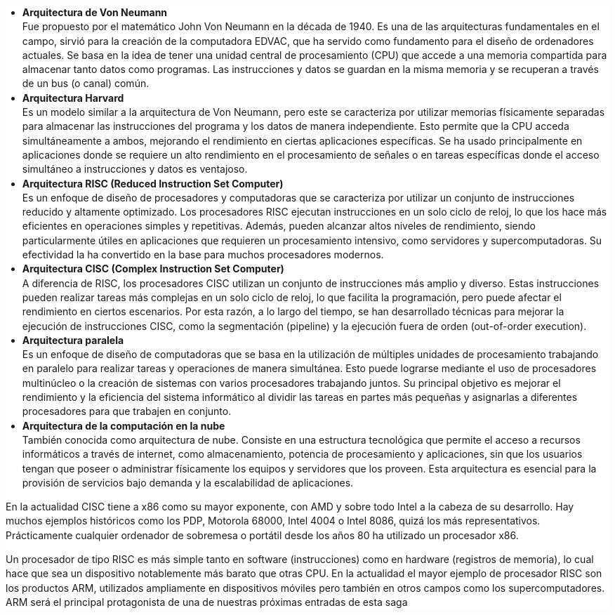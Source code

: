 - **Arquitectura de Von Neumann**  
Fue propuesto por el matemático John Von Neumann en la década de 1940. Es una de las arquitecturas fundamentales en el campo, sirvió para la creación de la computadora EDVAC, que ha servido como fundamento para el diseño de ordenadores actuales. Se basa en la idea de tener una unidad central de procesamiento (CPU) que accede a una memoria compartida para almacenar tanto datos como programas. Las instrucciones y datos se guardan en la misma memoria y se recuperan a través de un bus (o canal) común.  
- **Arquitectura Harvard**  
Es un modelo similar a la arquitectura de Von Neumann, pero este se caracteriza por utilizar memorias físicamente separadas para almacenar las instrucciones del programa y los datos de manera independiente. Esto permite que la CPU acceda simultáneamente a ambos, mejorando el rendimiento en ciertas aplicaciones específicas. Se ha usado principalmente en aplicaciones donde se requiere un alto rendimiento en el procesamiento de señales o en tareas específicas donde el acceso simultáneo a instrucciones y datos es ventajoso.  
- **Arquitectura RISC (Reduced Instruction Set Computer)**  
Es un enfoque de diseño de procesadores y computadoras que se caracteriza por utilizar un conjunto de instrucciones reducido y altamente optimizado. Los procesadores RISC ejecutan instrucciones en un solo ciclo de reloj, lo que los hace más eficientes en operaciones simples y repetitivas. Además, pueden alcanzar altos niveles de rendimiento, siendo particularmente útiles en aplicaciones que requieren un procesamiento intensivo, como servidores y supercomputadoras. Su efectividad la ha convertido en la base para muchos procesadores modernos.  
- **Arquitectura CISC (Complex Instruction Set Computer)**  
A diferencia de RISC, los procesadores CISC utilizan un conjunto de instrucciones más amplio y diverso. Estas instrucciones pueden realizar tareas más complejas en un solo ciclo de reloj, lo que facilita la programación, pero puede afectar el rendimiento en ciertos escenarios. Por esta razón, a lo largo del tiempo, se han desarrollado técnicas para mejorar la ejecución de instrucciones CISC, como la segmentación (pipeline) y la ejecución fuera de orden (out-of-order execution).  
- **Arquitectura paralela**  
Es un enfoque de diseño de computadoras que se basa en la utilización de múltiples unidades de procesamiento trabajando en paralelo para realizar tareas y operaciones de manera simultánea. Esto puede lograrse mediante el uso de procesadores multinúcleo o la creación de sistemas con varios procesadores trabajando juntos. Su principal objetivo es mejorar el rendimiento y la eficiencia del sistema informático al dividir las tareas en partes más pequeñas y asignarlas a diferentes procesadores para que trabajen en conjunto.  
- **Arquitectura de la computación en la nube**  
También conocida como arquitectura de nube. Consiste en una estructura tecnológica que permite el acceso a recursos informáticos a través de internet, como almacenamiento, potencia de procesamiento y aplicaciones, sin que los usuarios tengan que poseer o administrar físicamente los equipos y servidores que los proveen. Esta arquitectura es esencial para la provisión de servicios bajo demanda y la escalabilidad de aplicaciones.  

En la actualidad CISC tiene a x86 como su mayor exponente, con AMD y sobre todo Intel a la cabeza de su desarrollo. Hay muchos ejemplos históricos como los PDP, Motorola 68000, Intel 4004 o Intel 8086, quizá los más representativos. Prácticamente cualquier ordenador de sobremesa o portátil desde los años 80 ha utilizado un procesador x86.  

Un procesador de tipo RISC es más simple tanto en software (instrucciones) como en hardware (registros de memoria), lo cual hace que sea un dispositivo notablemente más barato que otras CPU. En la actualidad el mayor ejemplo de procesador RISC son los productos ARM, utilizados ampliamente en dispositivos móviles pero también en otros campos como los supercomputadores. ARM será el principal protagonista de una de nuestras próximas entradas de esta saga  

